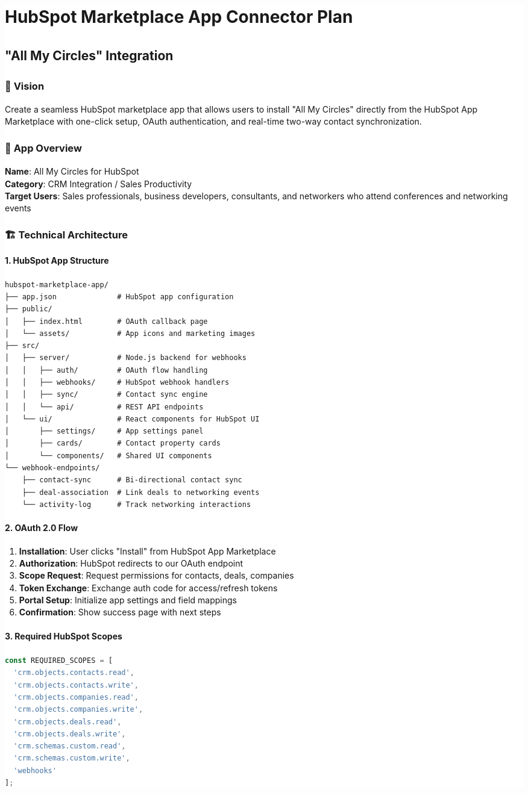 # HubSpot Marketplace App Connector Plan
## "All My Circles" Integration

### 🎯 **Vision**
Create a seamless HubSpot marketplace app that allows users to install "All My Circles" directly from the HubSpot App Marketplace with one-click setup, OAuth authentication, and real-time two-way contact synchronization.

### 📱 **App Overview**
**Name**: All My Circles for HubSpot  
**Category**: CRM Integration / Sales Productivity  
**Target Users**: Sales professionals, business developers, consultants, and networkers who attend conferences and networking events

### 🏗️ **Technical Architecture**

#### **1. HubSpot App Structure**
```
hubspot-marketplace-app/
├── app.json              # HubSpot app configuration
├── public/
│   ├── index.html        # OAuth callback page
│   └── assets/           # App icons and marketing images
├── src/
│   ├── server/           # Node.js backend for webhooks
│   │   ├── auth/         # OAuth flow handling
│   │   ├── webhooks/     # HubSpot webhook handlers
│   │   ├── sync/         # Contact sync engine
│   │   └── api/          # REST API endpoints
│   └── ui/               # React components for HubSpot UI
│       ├── settings/     # App settings panel
│       ├── cards/        # Contact property cards
│       └── components/   # Shared UI components
└── webhook-endpoints/
    ├── contact-sync      # Bi-directional contact sync
    ├── deal-association  # Link deals to networking events
    └── activity-log      # Track networking interactions
```

#### **2. OAuth 2.0 Flow**
1. **Installation**: User clicks "Install" from HubSpot App Marketplace
2. **Authorization**: HubSpot redirects to our OAuth endpoint
3. **Scope Request**: Request permissions for contacts, deals, companies
4. **Token Exchange**: Exchange auth code for access/refresh tokens
5. **Portal Setup**: Initialize app settings and field mappings
6. **Confirmation**: Show success page with next steps

#### **3. Required HubSpot Scopes**
```javascript
const REQUIRED_SCOPES = [
  'crm.objects.contacts.read',
  'crm.objects.contacts.write', 
  'crm.objects.companies.read',
  'crm.objects.companies.write',
  'crm.objects.deals.read',
  'crm.objects.deals.write',
  'crm.schemas.custom.read',
  'crm.schemas.custom.write',
  'webhooks'
];
```